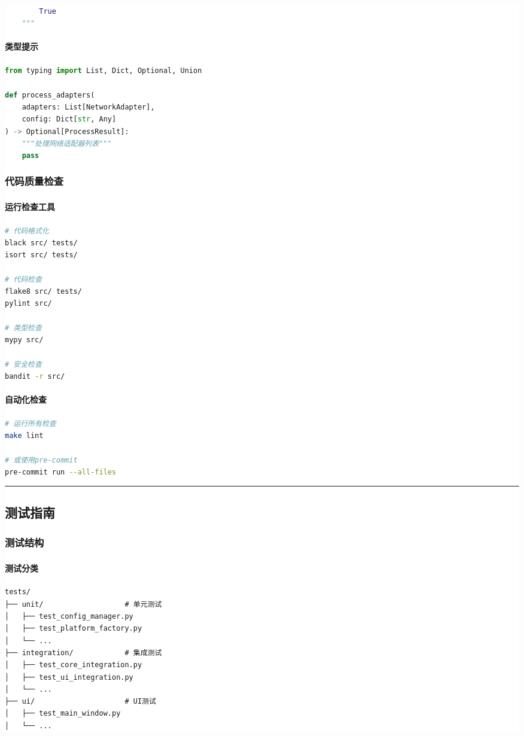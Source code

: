 ```python
        True
    """
```

#### 类型提示
```python
from typing import List, Dict, Optional, Union

def process_adapters(
    adapters: List[NetworkAdapter],
    config: Dict[str, Any]
) -> Optional[ProcessResult]:
    """处理网络适配器列表"""
    pass
```

### 代码质量检查

#### 运行检查工具
```bash
# 代码格式化
black src/ tests/
isort src/ tests/

# 代码检查
flake8 src/ tests/
pylint src/

# 类型检查
mypy src/

# 安全检查
bandit -r src/
```

#### 自动化检查
```bash
# 运行所有检查
make lint

# 或使用pre-commit
pre-commit run --all-files
```

---

## 测试指南

### 测试结构

#### 测试分类
```
tests/
├── unit/                   # 单元测试
│   ├── test_config_manager.py
│   ├── test_platform_factory.py
│   └── ...
├── integration/            # 集成测试
│   ├── test_core_integration.py
│   ├── test_ui_integration.py
│   └── ...
├── ui/                     # UI测试
│   ├── test_main_window.py
│   └── ...
```